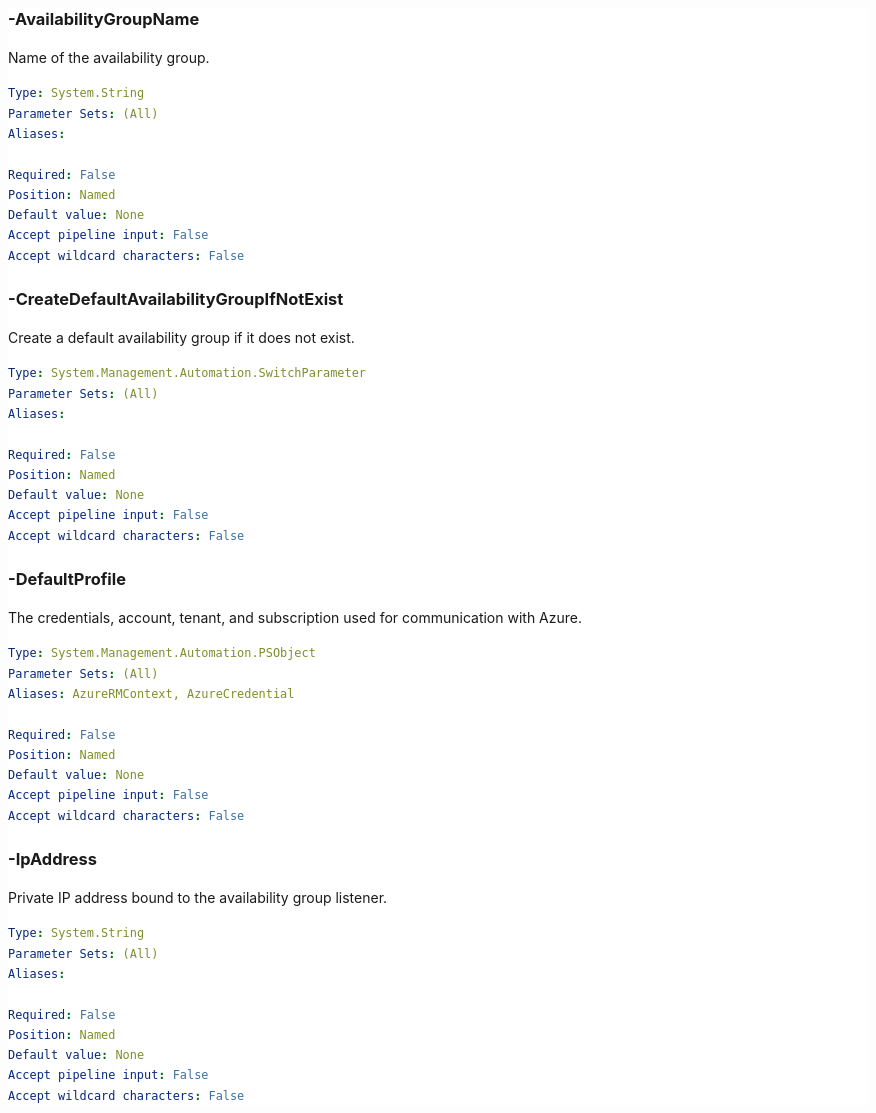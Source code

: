 ### -AvailabilityGroupName
Name of the availability group.

```yaml
Type: System.String
Parameter Sets: (All)
Aliases:

Required: False
Position: Named
Default value: None
Accept pipeline input: False
Accept wildcard characters: False
```

### -CreateDefaultAvailabilityGroupIfNotExist
Create a default availability group if it does not exist.

```yaml
Type: System.Management.Automation.SwitchParameter
Parameter Sets: (All)
Aliases:

Required: False
Position: Named
Default value: None
Accept pipeline input: False
Accept wildcard characters: False
```

### -DefaultProfile
The credentials, account, tenant, and subscription used for communication with Azure.

```yaml
Type: System.Management.Automation.PSObject
Parameter Sets: (All)
Aliases: AzureRMContext, AzureCredential

Required: False
Position: Named
Default value: None
Accept pipeline input: False
Accept wildcard characters: False
```

### -IpAddress
Private IP address bound to the availability group listener.

```yaml
Type: System.String
Parameter Sets: (All)
Aliases:

Required: False
Position: Named
Default value: None
Accept pipeline input: False
Accept wildcard characters: False
```
